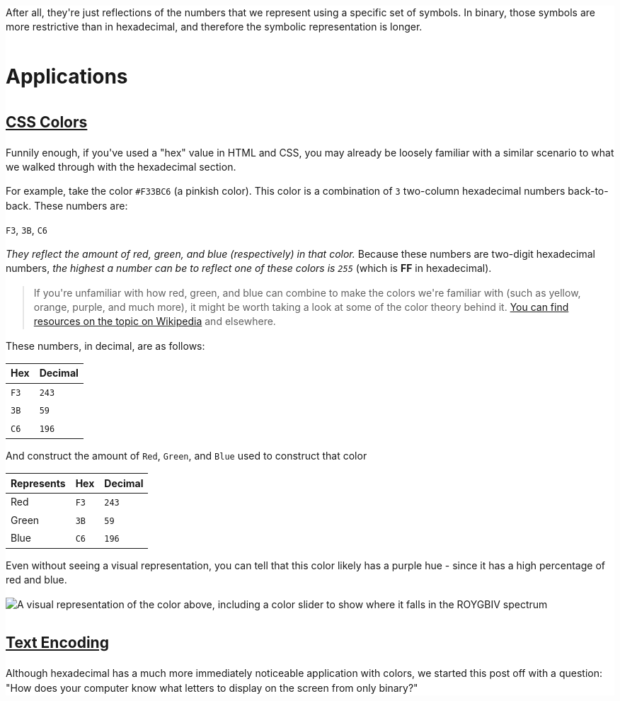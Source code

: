 After all, they're just reflections of the numbers that we represent using a specific set of symbols. In binary, those symbols are more restrictive than in hexadecimal, and therefore the symbolic representation is longer.

# Applications

## [CSS Colors](#hex-css)

Funnily enough, if you've used a "hex" value in HTML and CSS, you may already be loosely familiar with a similar scenario to what we walked through with the hexadecimal section.

For example, take the color `#F33BC6` (a pinkish color). This color is a combination of `3` two-column hexadecimal numbers back-to-back. These numbers are:

`F3`, `3B`, `C6`

_They reflect the amount of red, green, and blue (respectively) in that color._ Because these numbers are two-digit hexadecimal numbers, _the highest a number can be to reflect one of these colors is `255`_ (which is **FF** in hexadecimal).

> If you're unfamiliar with how red, green, and blue can combine to make the colors we're familiar with (such as yellow, orange, purple, and much more), it might be worth taking a look at some of the color theory behind it. [You can find resources on the topic on Wikipedia](https://en.wikipedia.org/wiki/RGB_color_model) and elsewhere.

These numbers, in decimal, are as follows:

| Hex  | Decimal |
| ---- | ------- |
| `F3` | `243`   |
| `3B` | `59`    |
| `C6` | `196`   |

And construct the amount of `Red`, `Green`, and `Blue` used to construct that color

| Represents | Hex  | Decimal |
| ---------- | ---- | ------- |
| Red        | `F3` | `243`   |
| Green      | `3B` | `59`    |
| Blue       | `C6` | `196`   |

Even without seeing a visual representation, you can tell that this color likely has a purple hue - since it has a high percentage of red and blue.

![A visual representation of the color above, including a color slider to show where it falls in the ROYGBIV spectrum](./F33BC6.png)

## [Text Encoding](#ascii)

Although hexadecimal has a much more immediately noticeable application with colors, we started this post off with a question: "How does your computer know what letters to display on the screen from only binary?"
